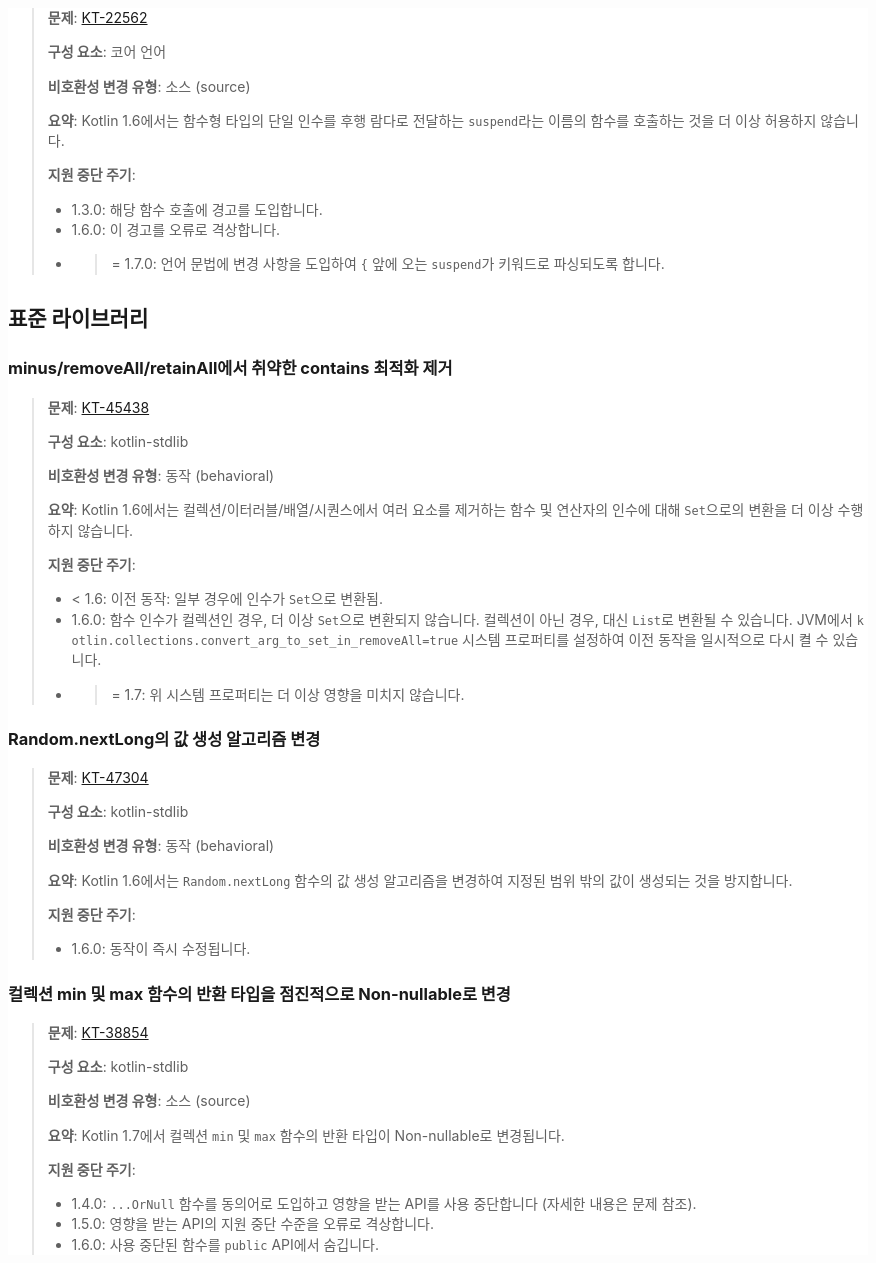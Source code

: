 > **문제**: [KT-22562](https://youtrack.jetbrains.com/issue/KT-22562)
>
> **구성 요소**: 코어 언어
>
> **비호환성 변경 유형**: 소스 (source)
>
> **요약**: Kotlin 1.6에서는 함수형 타입의 단일 인수를 후행 람다로 전달하는 `suspend`라는 이름의 함수를 호출하는 것을 더 이상 허용하지 않습니다.
>
> **지원 중단 주기**:
>
> -   1.3.0: 해당 함수 호출에 경고를 도입합니다.
> -   1.6.0: 이 경고를 오류로 격상합니다.
> -   >= 1.7.0: 언어 문법에 변경 사항을 도입하여 `{` 앞에 오는 `suspend`가 키워드로 파싱되도록 합니다.

## 표준 라이브러리

### minus/removeAll/retainAll에서 취약한 contains 최적화 제거

> **문제**: [KT-45438](https://youtrack.com/issue/KT-45438)
>
> **구성 요소**: kotlin-stdlib
>
> **비호환성 변경 유형**: 동작 (behavioral)
>
> **요약**: Kotlin 1.6에서는 컬렉션/이터러블/배열/시퀀스에서 여러 요소를 제거하는 함수 및 연산자의 인수에 대해 `Set`으로의 변환을 더 이상 수행하지 않습니다.
>
> **지원 중단 주기**:
>
> -   < 1.6: 이전 동작: 일부 경우에 인수가 `Set`으로 변환됨.
> -   1.6.0: 함수 인수가 컬렉션인 경우, 더 이상 `Set`으로 변환되지 않습니다. 컬렉션이 아닌 경우, 대신 `List`로 변환될 수 있습니다.
>   JVM에서 `kotlin.collections.convert_arg_to_set_in_removeAll=true` 시스템 프로퍼티를 설정하여 이전 동작을 일시적으로 다시 켤 수 있습니다.
> -   >= 1.7: 위 시스템 프로퍼티는 더 이상 영향을 미치지 않습니다.

### Random.nextLong의 값 생성 알고리즘 변경

> **문제**: [KT-47304](https://youtrack.jetbrains.com/issue/KT-47304)
>
> **구성 요소**: kotlin-stdlib
>
> **비호환성 변경 유형**: 동작 (behavioral)
>
> **요약**: Kotlin 1.6에서는 `Random.nextLong` 함수의 값 생성 알고리즘을 변경하여 지정된 범위 밖의 값이 생성되는 것을 방지합니다.
>
> **지원 중단 주기**:
>
> -   1.6.0: 동작이 즉시 수정됩니다.

### 컬렉션 min 및 max 함수의 반환 타입을 점진적으로 Non-nullable로 변경

> **문제**: [KT-38854](https://youtrack.jetbrains.com/issue/KT-38854)
>
> **구성 요소**: kotlin-stdlib
>
> **비호환성 변경 유형**: 소스 (source)
>
> **요약**: Kotlin 1.7에서 컬렉션 `min` 및 `max` 함수의 반환 타입이 Non-nullable로 변경됩니다.
>
> **지원 중단 주기**:
>
> -   1.4.0: `...OrNull` 함수를 동의어로 도입하고 영향을 받는 API를 사용 중단합니다 (자세한 내용은 문제 참조).
> -   1.5.0: 영향을 받는 API의 지원 중단 수준을 오류로 격상합니다.
> -   1.6.0: 사용 중단된 함수를 `public` API에서 숨깁니다.